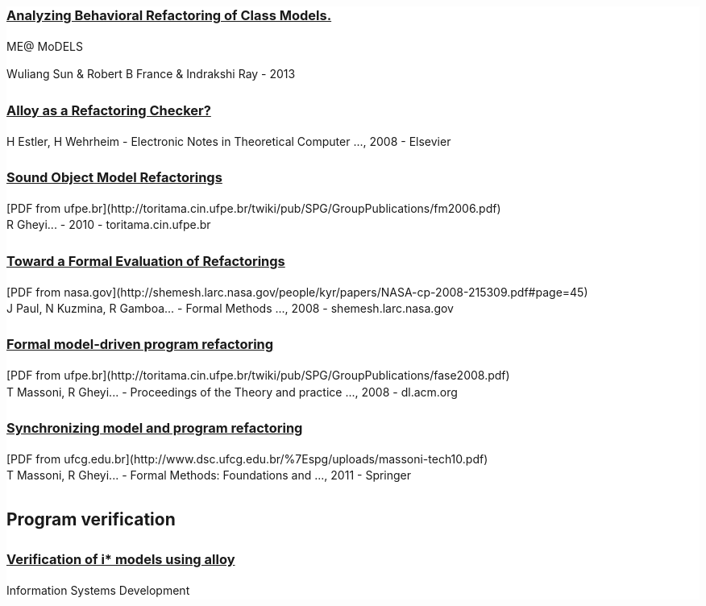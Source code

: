 ### <a href="">Analyzing Behavioral Refactoring of Class Models.</a>

ME@ MoDELS

<div class="authors">Wuliang Sun & Robert B France & Indrakshi Ray - 2013</div>

### [Alloy as a Refactoring Checker?](http://www.sciencedirect.com/science/article/pii/S1571066108003587)

<div class="authors">H Estler, H Wehrheim - Electronic Notes in Theoretical Computer ..., 2008 - Elsevier</div>

### [Sound Object Model Refactorings](http://toritama.cin.ufpe.br/twiki/pub/SPG/GroupPublications/fm2006.pdf)

<div class="download">[PDF from ufpe.br](http://toritama.cin.ufpe.br/twiki/pub/SPG/GroupPublications/fm2006.pdf)</div>

<div class="authors">R Gheyi... - 2010 - toritama.cin.ufpe.br</div>

### [Toward a Formal Evaluation of Refactorings](http://shemesh.larc.nasa.gov/people/kyr/papers/NASA-cp-2008-215309.pdf#page=45)

<div class="download">[PDF from nasa.gov](http://shemesh.larc.nasa.gov/people/kyr/papers/NASA-cp-2008-215309.pdf#page=45)</div>

<div class="authors">J Paul, N Kuzmina, R Gamboa... - Formal Methods ..., 2008 - shemesh.larc.nasa.gov</div>

### [Formal model-driven program refactoring](http://dl.acm.org/citation.cfm?id=1792873)

<div class="download">[PDF from ufpe.br](http://toritama.cin.ufpe.br/twiki/pub/SPG/GroupPublications/fase2008.pdf)</div>

<div class="authors">T Massoni, R Gheyi... - Proceedings of the Theory and practice ..., 2008 - dl.acm.org</div>

### [Synchronizing model and program refactoring](http://www.springerlink.com/index/Y1VNP53G60231073.pdf)

<div class="download">[PDF from ufcg.edu.br](http://www.dsc.ufcg.edu.br/%7Espg/uploads/massoni-tech10.pdf)</div>

<div class="authors">T Massoni, R Gheyi... - Formal Methods: Foundations and ..., 2011 - Springer</div>

## Program verification

### <a href="">Verification of i* models using alloy</a>

Information Systems Development
